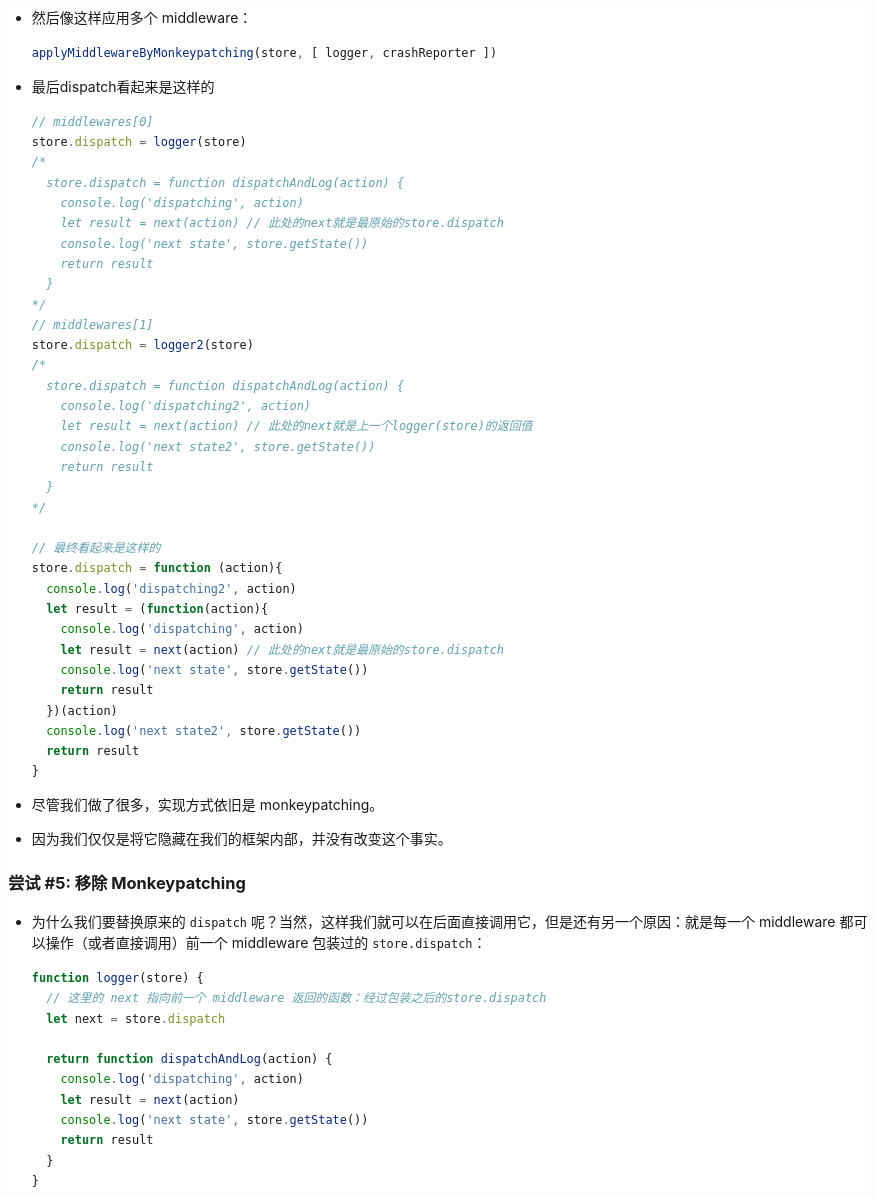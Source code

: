 - 然后像这样应用多个 middleware：

  ```js
  applyMiddlewareByMonkeypatching(store, [ logger, crashReporter ])
  ```

- 最后dispatch看起来是这样的

  ```js
  // middlewares[0]
  store.dispatch = logger(store)
  /* 
  	store.dispatch = function dispatchAndLog(action) {
      console.log('dispatching', action)
      let result = next(action) // 此处的next就是最原始的store.dispatch
      console.log('next state', store.getState())
      return result
    }
  */
  // middlewares[1]
  store.dispatch = logger2(store)
  /*
  	store.dispatch = function dispatchAndLog(action) {
      console.log('dispatching2', action)
      let result = next(action) // 此处的next就是上一个logger(store)的返回值
      console.log('next state2', store.getState())
      return result
    }
  */
  
  // 最终看起来是这样的
  store.dispatch = function (action){
    console.log('dispatching2', action)
    let result = (function(action){
      console.log('dispatching', action)
      let result = next(action) // 此处的next就是最原始的store.dispatch
      console.log('next state', store.getState())
      return result
    })(action)
    console.log('next state2', store.getState())
    return result
  }
  ```

- 尽管我们做了很多，实现方式依旧是 monkeypatching。

- 因为我们仅仅是将它隐藏在我们的框架内部，并没有改变这个事实。

### 尝试 #5: 移除 Monkeypatching

- 为什么我们要替换原来的 `dispatch` 呢？当然，这样我们就可以在后面直接调用它，但是还有另一个原因：就是每一个 middleware 都可以操作（或者直接调用）前一个 middleware 包装过的 `store.dispatch`：

  ```js
  function logger(store) {
    // 这里的 next 指向前一个 middleware 返回的函数：经过包装之后的store.dispatch
    let next = store.dispatch
  
    return function dispatchAndLog(action) {
      console.log('dispatching', action)
      let result = next(action)
      console.log('next state', store.getState())
      return result
    }
  }
  ```
